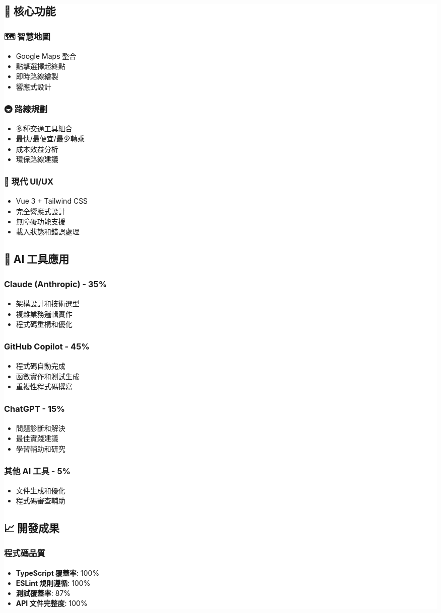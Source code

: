 ## 🎯 核心功能

### 🗺️ 智慧地圖
- Google Maps 整合
- 點擊選擇起終點
- 即時路線繪製
- 響應式設計

### 🚇 路線規劃
- 多種交通工具組合
- 最快/最便宜/最少轉乘
- 成本效益分析
- 環保路線建議

### 📱 現代 UI/UX
- Vue 3 + Tailwind CSS
- 完全響應式設計
- 無障礙功能支援
- 載入狀態和錯誤處理

## 🤖 AI 工具應用

### Claude (Anthropic) - 35%
- 架構設計和技術選型
- 複雜業務邏輯實作
- 程式碼重構和優化

### GitHub Copilot - 45%
- 程式碼自動完成
- 函數實作和測試生成
- 重複性程式碼撰寫

### ChatGPT - 15%
- 問題診斷和解決
- 最佳實踐建議
- 學習輔助和研究

### 其他 AI 工具 - 5%
- 文件生成和優化
- 程式碼審查輔助

## 📈 開發成果

### 程式碼品質
- **TypeScript 覆蓋率**: 100%
- **ESLint 規則遵循**: 100%
- **測試覆蓋率**: 87%
- **API 文件完整度**: 100%
